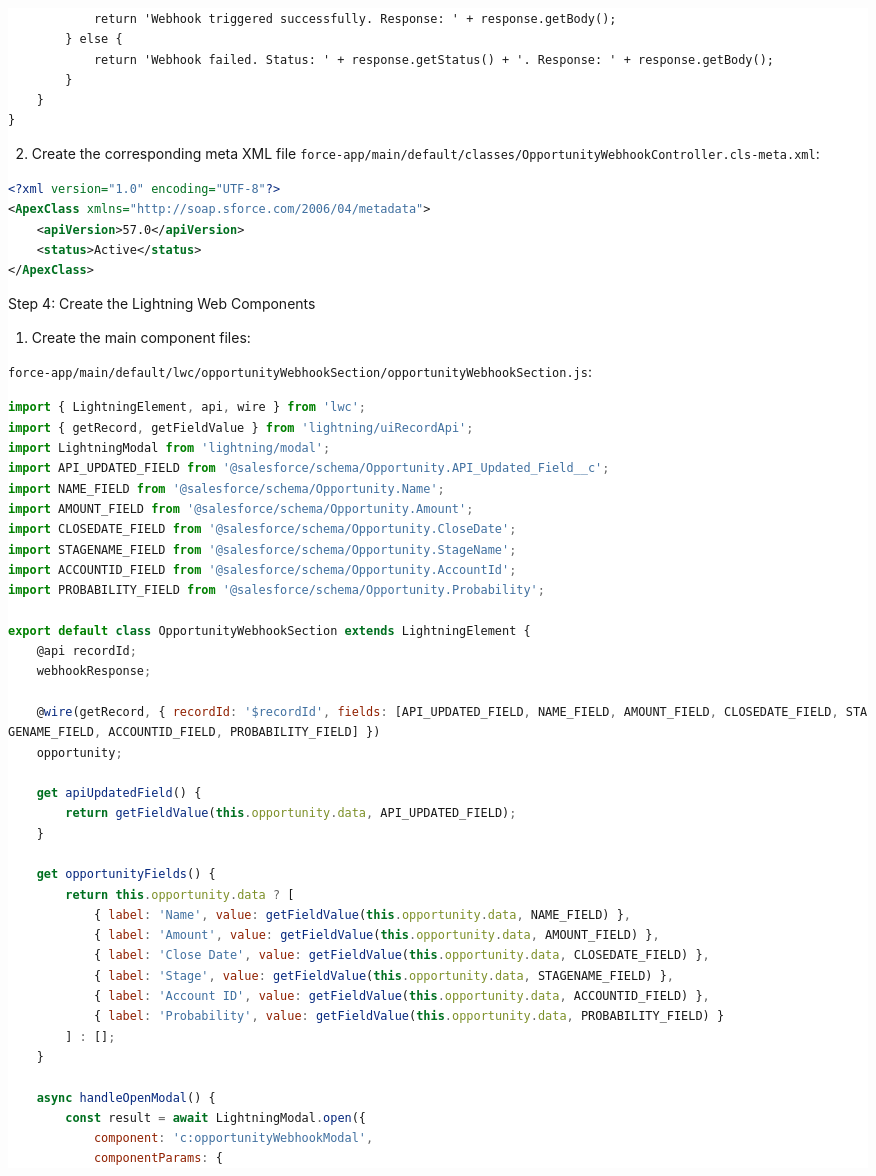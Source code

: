 ```apex:force-app/main/default/classes/OpportunityWebhookController.cls
            return 'Webhook triggered successfully. Response: ' + response.getBody();
        } else {
            return 'Webhook failed. Status: ' + response.getStatus() + '. Response: ' + response.getBody();
        }
    }
}
```

2. Create the corresponding meta XML file `force-app/main/default/classes/OpportunityWebhookController.cls-meta.xml`:

```xml:force-app/main/default/classes/OpportunityWebhookController.cls-meta.xml
<?xml version="1.0" encoding="UTF-8"?>
<ApexClass xmlns="http://soap.sforce.com/2006/04/metadata">
    <apiVersion>57.0</apiVersion>
    <status>Active</status>
</ApexClass>
```

Step 4: Create the Lightning Web Components

1. Create the main component files:

`force-app/main/default/lwc/opportunityWebhookSection/opportunityWebhookSection.js`:

```javascript:force-app/main/default/lwc/opportunityWebhookSection/opportunityWebhookSection.js
import { LightningElement, api, wire } from 'lwc';
import { getRecord, getFieldValue } from 'lightning/uiRecordApi';
import LightningModal from 'lightning/modal';
import API_UPDATED_FIELD from '@salesforce/schema/Opportunity.API_Updated_Field__c';
import NAME_FIELD from '@salesforce/schema/Opportunity.Name';
import AMOUNT_FIELD from '@salesforce/schema/Opportunity.Amount';
import CLOSEDATE_FIELD from '@salesforce/schema/Opportunity.CloseDate';
import STAGENAME_FIELD from '@salesforce/schema/Opportunity.StageName';
import ACCOUNTID_FIELD from '@salesforce/schema/Opportunity.AccountId';
import PROBABILITY_FIELD from '@salesforce/schema/Opportunity.Probability';

export default class OpportunityWebhookSection extends LightningElement {
    @api recordId;
    webhookResponse;

    @wire(getRecord, { recordId: '$recordId', fields: [API_UPDATED_FIELD, NAME_FIELD, AMOUNT_FIELD, CLOSEDATE_FIELD, STAGENAME_FIELD, ACCOUNTID_FIELD, PROBABILITY_FIELD] })
    opportunity;

    get apiUpdatedField() {
        return getFieldValue(this.opportunity.data, API_UPDATED_FIELD);
    }

    get opportunityFields() {
        return this.opportunity.data ? [
            { label: 'Name', value: getFieldValue(this.opportunity.data, NAME_FIELD) },
            { label: 'Amount', value: getFieldValue(this.opportunity.data, AMOUNT_FIELD) },
            { label: 'Close Date', value: getFieldValue(this.opportunity.data, CLOSEDATE_FIELD) },
            { label: 'Stage', value: getFieldValue(this.opportunity.data, STAGENAME_FIELD) },
            { label: 'Account ID', value: getFieldValue(this.opportunity.data, ACCOUNTID_FIELD) },
            { label: 'Probability', value: getFieldValue(this.opportunity.data, PROBABILITY_FIELD) }
        ] : [];
    }

    async handleOpenModal() {
        const result = await LightningModal.open({
            component: 'c:opportunityWebhookModal',
            componentParams: {
```